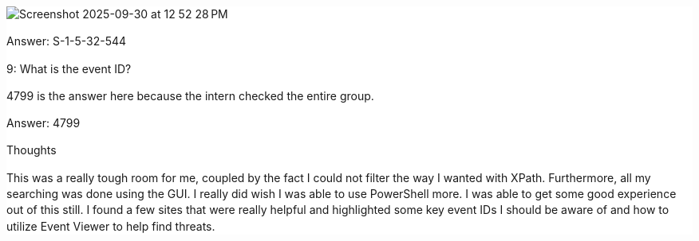 <img width="637" height="361" alt="Screenshot 2025-09-30 at 12 52 28 PM" src="https://github.com/user-attachments/assets/72cb7704-6c22-42c5-9a1f-577d61a6eb55" />

Answer: S-1-5-32-544

9: What is the event ID?

4799 is the answer here because the intern checked the entire group.

Answer: 4799

Thoughts

This was a really tough room for me, coupled by the fact I could not filter the way I wanted with XPath. Furthermore, all my searching was done using the GUI. I really did wish I was able to use PowerShell more. I was able to get some good experience out of this still. I found a few sites that were really helpful and highlighted some key event IDs I should be aware of and how to utilize Event Viewer to help find threats.





